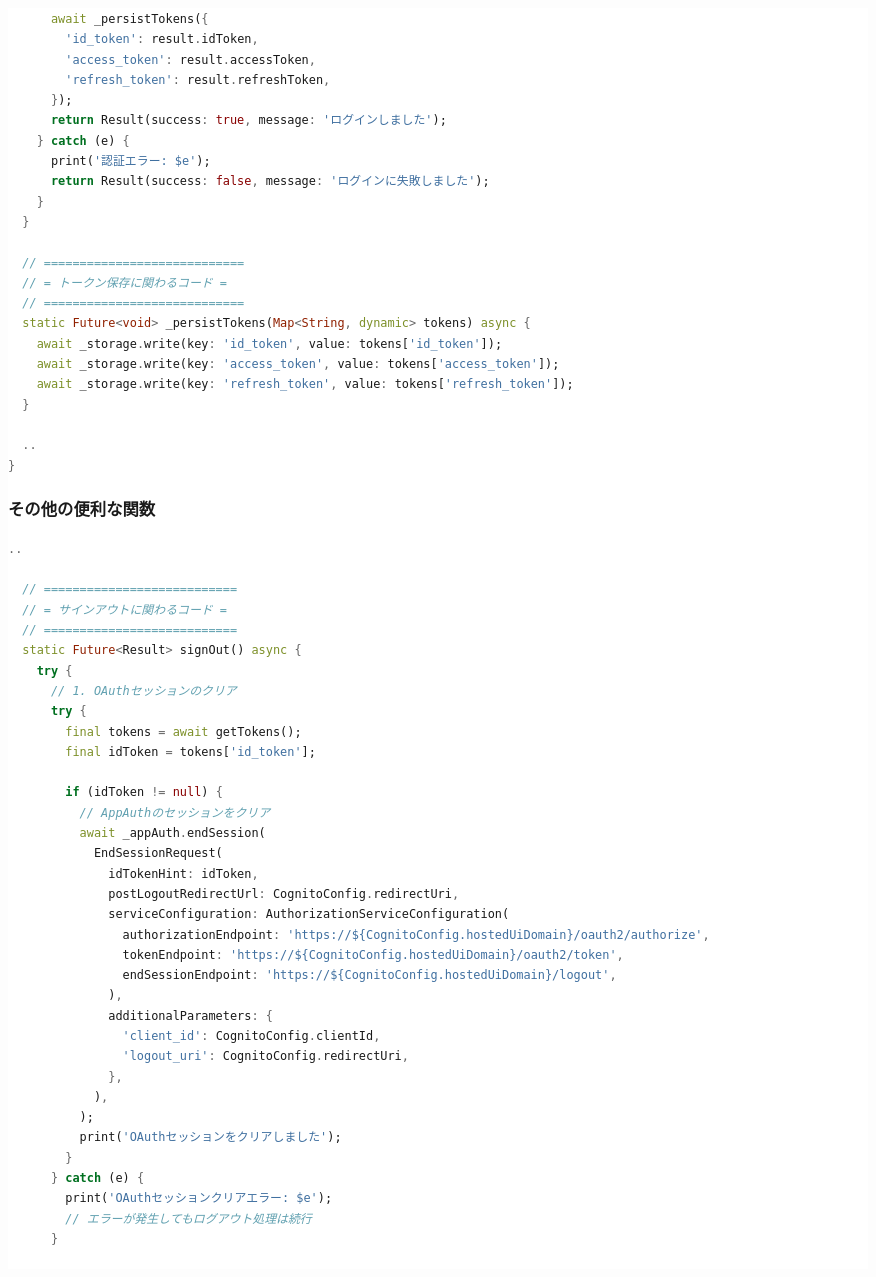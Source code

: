 ```dart
      await _persistTokens({
        'id_token': result.idToken,
        'access_token': result.accessToken,
        'refresh_token': result.refreshToken,
      });
      return Result(success: true, message: 'ログインしました');
    } catch (e) {
      print('認証エラー: $e');
      return Result(success: false, message: 'ログインに失敗しました');
    }
  }

  // ============================
  // = トークン保存に関わるコード =
  // ============================
  static Future<void> _persistTokens(Map<String, dynamic> tokens) async {
    await _storage.write(key: 'id_token', value: tokens['id_token']);
    await _storage.write(key: 'access_token', value: tokens['access_token']);
    await _storage.write(key: 'refresh_token', value: tokens['refresh_token']);
  }
  
  ..
}
```

### その他の便利な関数
```dart
..

  // ===========================
  // = サインアウトに関わるコード =
  // ===========================
  static Future<Result> signOut() async {
    try {
      // 1. OAuthセッションのクリア
      try {
        final tokens = await getTokens();
        final idToken = tokens['id_token'];
        
        if (idToken != null) {
          // AppAuthのセッションをクリア
          await _appAuth.endSession(
            EndSessionRequest(
              idTokenHint: idToken,
              postLogoutRedirectUrl: CognitoConfig.redirectUri,
              serviceConfiguration: AuthorizationServiceConfiguration(
                authorizationEndpoint: 'https://${CognitoConfig.hostedUiDomain}/oauth2/authorize',
                tokenEndpoint: 'https://${CognitoConfig.hostedUiDomain}/oauth2/token',
                endSessionEndpoint: 'https://${CognitoConfig.hostedUiDomain}/logout',
              ),
              additionalParameters: {
                'client_id': CognitoConfig.clientId,
                'logout_uri': CognitoConfig.redirectUri,
              },
            ),
          );
          print('OAuthセッションをクリアしました');
        }
      } catch (e) {
        print('OAuthセッションクリアエラー: $e');
        // エラーが発生してもログアウト処理は続行
      }
      
```